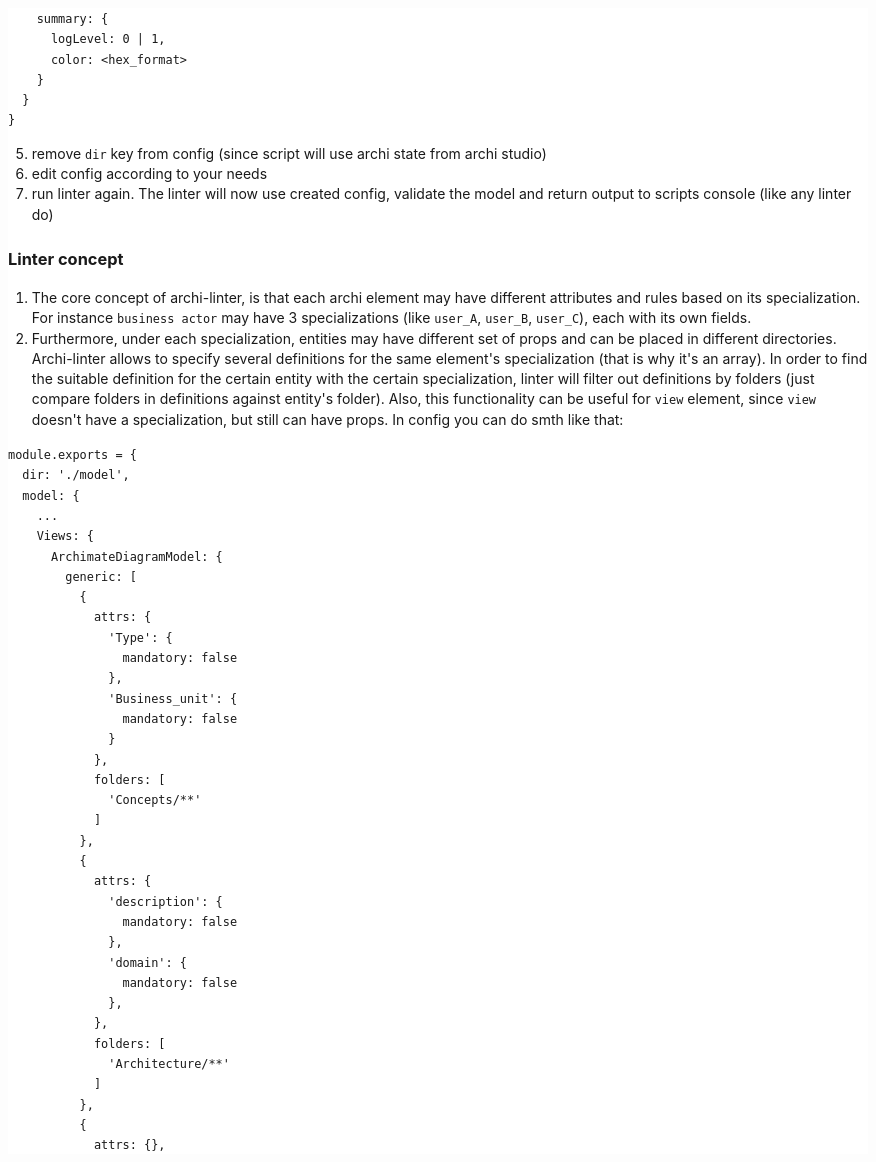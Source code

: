 ```
    summary: {
      logLevel: 0 | 1,
      color: <hex_format>
    }
  }
}
```
5) remove ``dir`` key from config (since script will use archi state from archi studio)
6) edit config according to your needs
7) run linter again. The linter will now use created config, validate the model and return output to scripts console (like any linter do)


### Linter concept

1) The core concept of archi-linter, is that each archi element may have different attributes and rules based on its specialization. 
For instance ``business actor`` may have 3 specializations (like `user_A`, `user_B`, `user_C`), each with its own fields. 
2) Furthermore, under each specialization, entities may have different set of props and can be placed in different directories. 
Archi-linter allows to specify several definitions for the same element's specialization (that is why it's an array). 
In order to find the suitable definition for the certain entity with the certain specialization, 
linter will filter out definitions by folders (just compare folders in definitions against entity's folder).
Also, this functionality can be useful for ``view`` element, since ``view`` doesn't have a specialization, but still can have props. In config you can do smth like that:
````
module.exports = {
  dir: './model',
  model: {
    ...
    Views: {
      ArchimateDiagramModel: {
        generic: [
          {
            attrs: {
              'Type': {
                mandatory: false
              },
              'Business_unit': {
                mandatory: false
              }
            },
            folders: [
              'Concepts/**'
            ]
          },
          {
            attrs: {
              'description': {
                mandatory: false
              },
              'domain': {
                mandatory: false
              },
            },
            folders: [
              'Architecture/**'
            ]
          },
          {
            attrs: {},
````